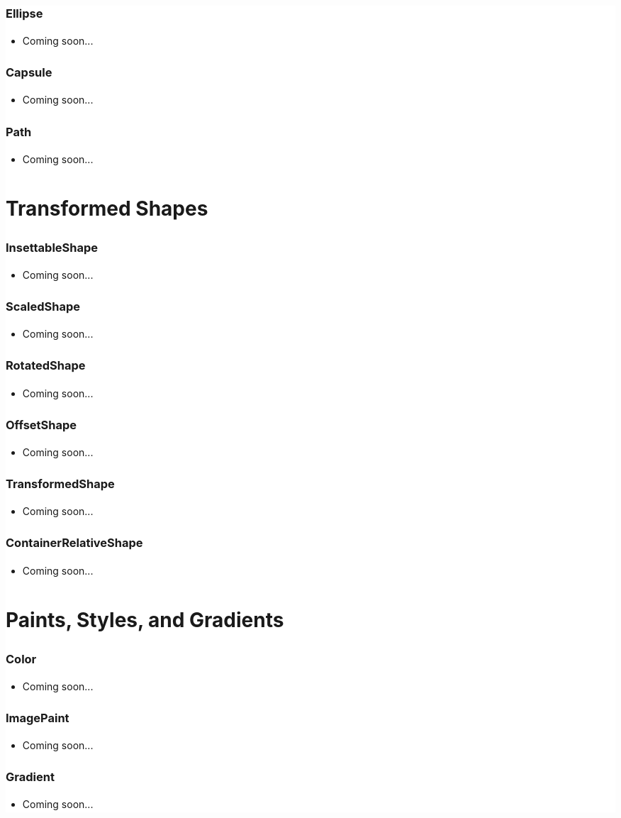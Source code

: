 ### Ellipse

- Coming soon...

### Capsule

- Coming soon...

### Path

- Coming soon...

# Transformed Shapes

### InsettableShape

- Coming soon...

### ScaledShape

- Coming soon...

### RotatedShape

- Coming soon...

### OffsetShape

- Coming soon...

### TransformedShape

- Coming soon...

### ContainerRelativeShape

- Coming soon...

# Paints, Styles, and Gradients

### Color

- Coming soon...

### ImagePaint

- Coming soon...

### Gradient

- Coming soon...
